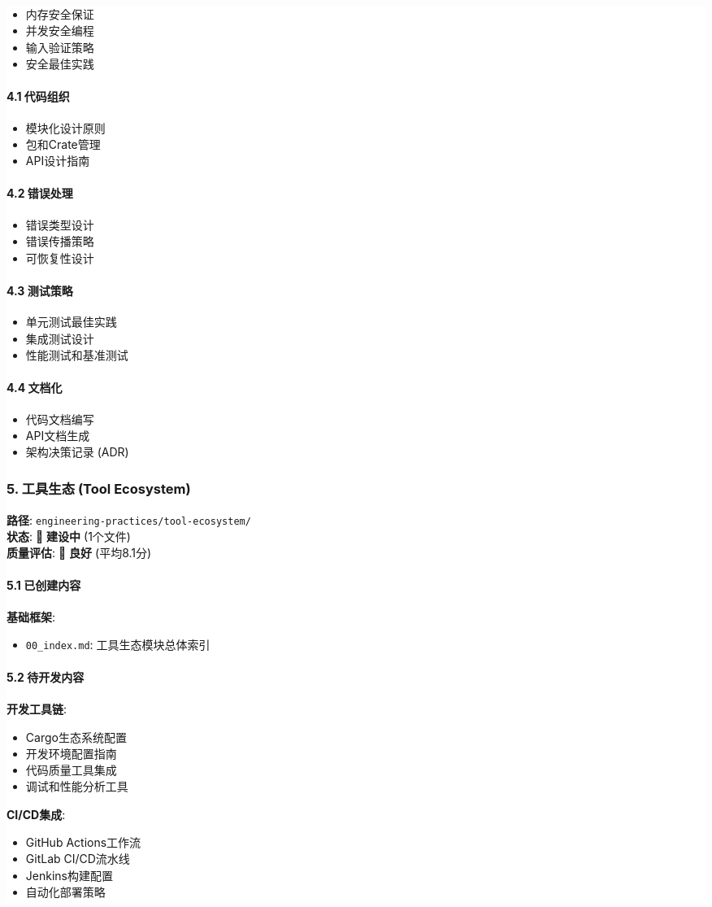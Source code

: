 - 内存安全保证
- 并发安全编程
- 输入验证策略
- 安全最佳实践

#### 4.1 代码组织

- 模块化设计原则
- 包和Crate管理
- API设计指南

#### 4.2 错误处理

- 错误类型设计
- 错误传播策略
- 可恢复性设计

#### 4.3 测试策略

- 单元测试最佳实践
- 集成测试设计
- 性能测试和基准测试

#### 4.4 文档化

- 代码文档编写
- API文档生成
- 架构决策记录 (ADR)

### 5. 工具生态 (Tool Ecosystem)

**路径**: `engineering-practices/tool-ecosystem/`  
**状态**: 🔄 **建设中** (1个文件)  
**质量评估**: 🥈 **良好** (平均8.1分)  

#### 5.1 已创建内容

**基础框架**:

- `00_index.md`: 工具生态模块总体索引

#### 5.2 待开发内容

**开发工具链**:

- Cargo生态系统配置
- 开发环境配置指南
- 代码质量工具集成
- 调试和性能分析工具

**CI/CD集成**:

- GitHub Actions工作流
- GitLab CI/CD流水线
- Jenkins构建配置
- 自动化部署策略
